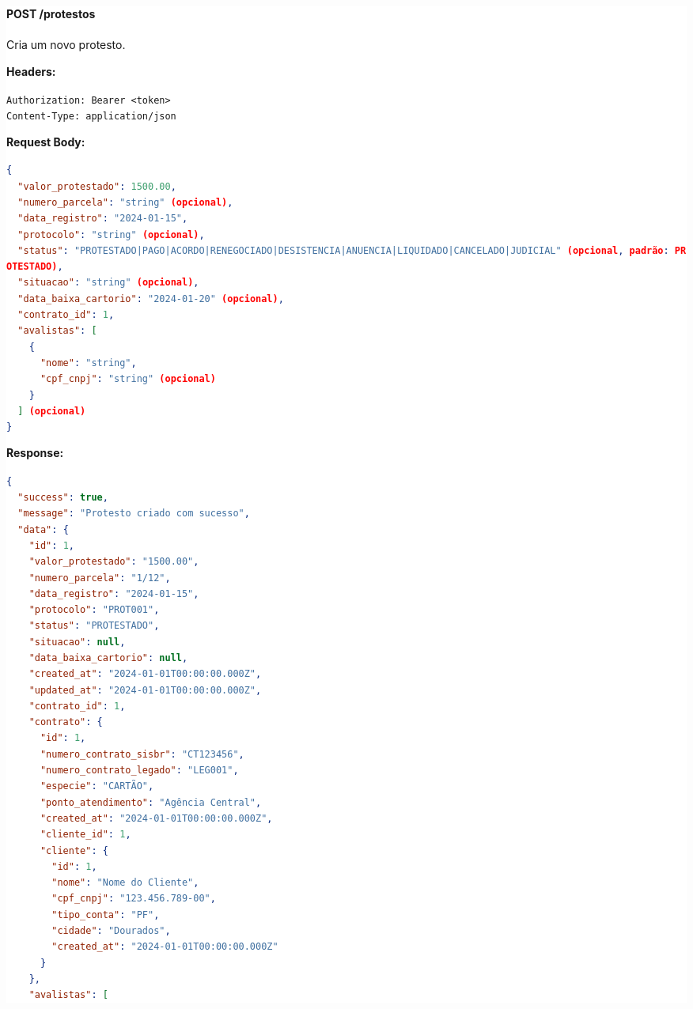
#### POST /protestos
Cria um novo protesto.

**Headers:**
```
Authorization: Bearer <token>
Content-Type: application/json
```

**Request Body:**
```json
{
  "valor_protestado": 1500.00,
  "numero_parcela": "string" (opcional),
  "data_registro": "2024-01-15",
  "protocolo": "string" (opcional),
  "status": "PROTESTADO|PAGO|ACORDO|RENEGOCIADO|DESISTENCIA|ANUENCIA|LIQUIDADO|CANCELADO|JUDICIAL" (opcional, padrão: PROTESTADO),
  "situacao": "string" (opcional),
  "data_baixa_cartorio": "2024-01-20" (opcional),
  "contrato_id": 1,
  "avalistas": [
    {
      "nome": "string",
      "cpf_cnpj": "string" (opcional)
    }
  ] (opcional)
}
```

**Response:**
```json
{
  "success": true,
  "message": "Protesto criado com sucesso",
  "data": {
    "id": 1,
    "valor_protestado": "1500.00",
    "numero_parcela": "1/12",
    "data_registro": "2024-01-15",
    "protocolo": "PROT001",
    "status": "PROTESTADO",
    "situacao": null,
    "data_baixa_cartorio": null,
    "created_at": "2024-01-01T00:00:00.000Z",
    "updated_at": "2024-01-01T00:00:00.000Z",
    "contrato_id": 1,
    "contrato": {
      "id": 1,
      "numero_contrato_sisbr": "CT123456",
      "numero_contrato_legado": "LEG001",
      "especie": "CARTÃO",
      "ponto_atendimento": "Agência Central",
      "created_at": "2024-01-01T00:00:00.000Z",
      "cliente_id": 1,
      "cliente": {
        "id": 1,
        "nome": "Nome do Cliente",
        "cpf_cnpj": "123.456.789-00",
        "tipo_conta": "PF",
        "cidade": "Dourados",
        "created_at": "2024-01-01T00:00:00.000Z"
      }
    },
    "avalistas": [
```